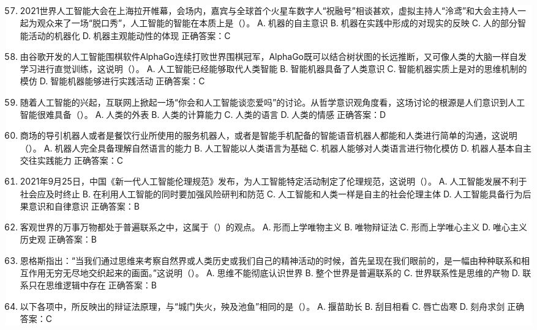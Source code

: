57. 2021世界人工智能大会在上海拉开帷幕，会场内，嘉宾与全球首个火星车数字人“祝融号”相谈甚欢，虚拟主持人“泠鸢”和大会主持人一起为观众来了一场“脱口秀”，人工智能的智能在本质上是（）。
A. 机器的自主意识
B. 机器在实践中形成的对现实的反映
C. 人的部分智能活动的机器化
D. 机器主观能动性的体现
正确答案：C

58. 由谷歌开发的人工智能围棋软件AlphaGo连续打败世界围棋冠军，AlphaGo既可以结合树状图的长远推断，又可像人类的大脑一样自发学习进行直觉训练，这说明（）。
A. 人工智能已经能够取代人类智能
B. 智能机器具备了人类意识
C. 智能机器实质上是对的思维机制的模仿
D. 智能机器能够进行实践活动
正确答案：C

59. 随着人工智能的兴起，互联网上掀起一场“你会和人工智能谈恋爱吗”的讨论。从哲学意识观角度看，这场讨论的根源是人们意识到人工智能很难具备（）。
A. 人类的外表
B. 人类的计算能力
C. 人类的语言
D. 人类的情感
正确答案：D

60. 商场的导引机器人或者是餐饮行业所使用的服务机器人，或者是智能手机配备的智能语音机器人都能和人类进行简单的沟通，这说明（）。
A. 机器人完全具备理解自然语言的能力
B. 人工智能以人类语言为基础
C. 机器人能够对人类语言进行物化模仿
D. 机器人基本自主交往实践能力
正确答案：C

61. 2021年9月25日，中国《新一代人工智能伦理规范》发布，为人工智能特定活动制定了伦理规范，这说明（）。
A. 人工智能发展不利于社会应及时终止
B. 在利用人工智能的同时要加强风险研判和防范
C. 人工智能和人类一样是自主的社会伦理主体
D. 人工智能具备行为后果意识和自律意识
正确答案：B

62. 客观世界的万事万物都处于普遍联系之中，这属于（）的观点。
A. 形而上学唯物主义
B. 唯物辩证法
C. 形而上学唯心主义
D. 唯心主义历史观
正确答案：B

63. 恩格斯指出：“当我们通过思维来考察自然界或人类历史或我们自己的精神活动的时候，首先呈现在我们眼前的，是一幅由种种联系和相互作用无穷无尽地交织起来的画面。”这说明（）。
A. 思维不能彻底认识世界
B. 整个世界是普遍联系的
C. 世界联系性是思维的产物
D. 联系只在思维逻辑中存在
正确答案：B

64. 以下各项中，所反映出的辩证法原理，与“城门失火，殃及池鱼”相同的是（）。
A. 揠苗助长
B. 刮目相看
C. 唇亡齿寒
D. 刻舟求剑
正确答案：C
